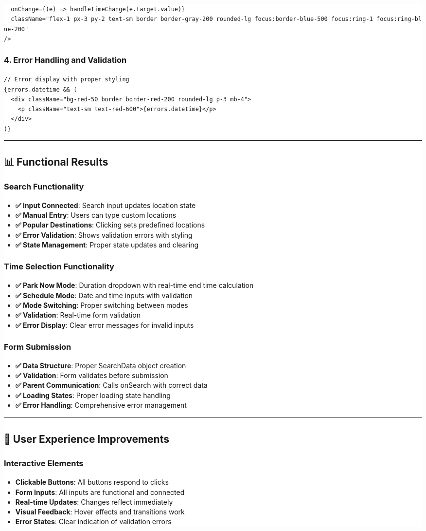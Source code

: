 ```tsx
  onChange={(e) => handleTimeChange(e.target.value)}
  className="flex-1 px-3 py-2 text-sm border border-gray-200 rounded-lg focus:border-blue-500 focus:ring-1 focus:ring-blue-200"
/>
```

### **4. Error Handling and Validation**
```tsx
// Error display with proper styling
{errors.datetime && (
  <div className="bg-red-50 border border-red-200 rounded-lg p-3 mb-4">
    <p className="text-sm text-red-600">{errors.datetime}</p>
  </div>
)}
```

---

## 📊 **Functional Results**

### **Search Functionality**
- **✅ Input Connected**: Search input updates location state
- **✅ Manual Entry**: Users can type custom locations
- **✅ Popular Destinations**: Clicking sets predefined locations
- **✅ Error Validation**: Shows validation errors with styling
- **✅ State Management**: Proper state updates and clearing

### **Time Selection Functionality**
- **✅ Park Now Mode**: Duration dropdown with real-time end time calculation
- **✅ Schedule Mode**: Date and time inputs with validation
- **✅ Mode Switching**: Proper switching between modes
- **✅ Validation**: Real-time form validation
- **✅ Error Display**: Clear error messages for invalid inputs

### **Form Submission**
- **✅ Data Structure**: Proper SearchData object creation
- **✅ Validation**: Form validates before submission
- **✅ Parent Communication**: Calls onSearch with correct data
- **✅ Loading States**: Proper loading state handling
- **✅ Error Handling**: Comprehensive error management

---

## 🎯 **User Experience Improvements**

### **Interactive Elements**
- **Clickable Buttons**: All buttons respond to clicks
- **Form Inputs**: All inputs are functional and connected
- **Real-time Updates**: Changes reflect immediately
- **Visual Feedback**: Hover effects and transitions work
- **Error States**: Clear indication of validation errors
